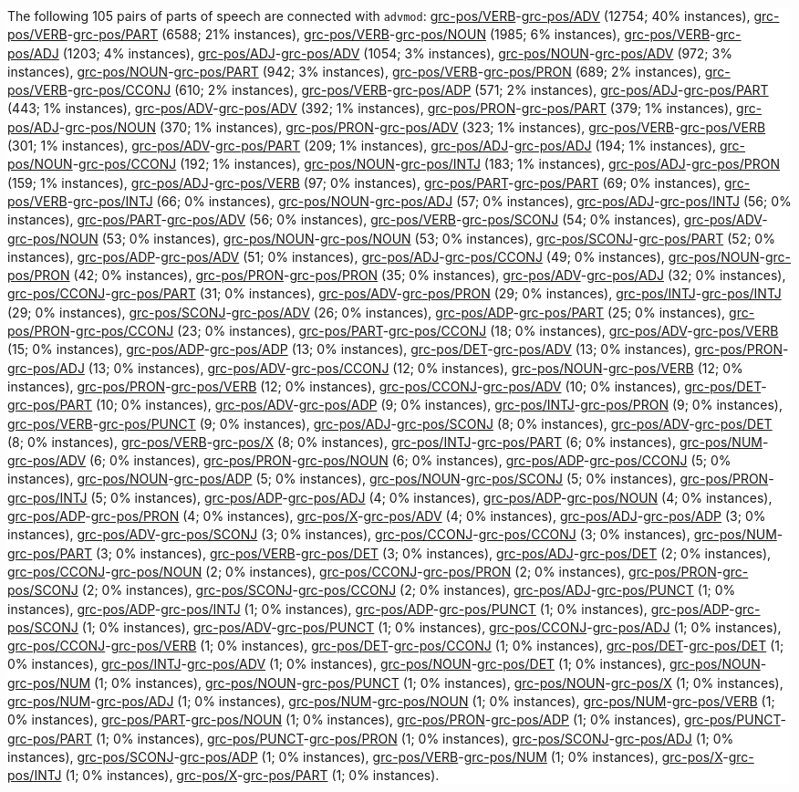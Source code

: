 The following 105 pairs of parts of speech are connected with `advmod`: [grc-pos/VERB]()-[grc-pos/ADV]() (12754; 40% instances), [grc-pos/VERB]()-[grc-pos/PART]() (6588; 21% instances), [grc-pos/VERB]()-[grc-pos/NOUN]() (1985; 6% instances), [grc-pos/VERB]()-[grc-pos/ADJ]() (1203; 4% instances), [grc-pos/ADJ]()-[grc-pos/ADV]() (1054; 3% instances), [grc-pos/NOUN]()-[grc-pos/ADV]() (972; 3% instances), [grc-pos/NOUN]()-[grc-pos/PART]() (942; 3% instances), [grc-pos/VERB]()-[grc-pos/PRON]() (689; 2% instances), [grc-pos/VERB]()-[grc-pos/CCONJ]() (610; 2% instances), [grc-pos/VERB]()-[grc-pos/ADP]() (571; 2% instances), [grc-pos/ADJ]()-[grc-pos/PART]() (443; 1% instances), [grc-pos/ADV]()-[grc-pos/ADV]() (392; 1% instances), [grc-pos/PRON]()-[grc-pos/PART]() (379; 1% instances), [grc-pos/ADJ]()-[grc-pos/NOUN]() (370; 1% instances), [grc-pos/PRON]()-[grc-pos/ADV]() (323; 1% instances), [grc-pos/VERB]()-[grc-pos/VERB]() (301; 1% instances), [grc-pos/ADV]()-[grc-pos/PART]() (209; 1% instances), [grc-pos/ADJ]()-[grc-pos/ADJ]() (194; 1% instances), [grc-pos/NOUN]()-[grc-pos/CCONJ]() (192; 1% instances), [grc-pos/NOUN]()-[grc-pos/INTJ]() (183; 1% instances), [grc-pos/ADJ]()-[grc-pos/PRON]() (159; 1% instances), [grc-pos/ADJ]()-[grc-pos/VERB]() (97; 0% instances), [grc-pos/PART]()-[grc-pos/PART]() (69; 0% instances), [grc-pos/VERB]()-[grc-pos/INTJ]() (66; 0% instances), [grc-pos/NOUN]()-[grc-pos/ADJ]() (57; 0% instances), [grc-pos/ADJ]()-[grc-pos/INTJ]() (56; 0% instances), [grc-pos/PART]()-[grc-pos/ADV]() (56; 0% instances), [grc-pos/VERB]()-[grc-pos/SCONJ]() (54; 0% instances), [grc-pos/ADV]()-[grc-pos/NOUN]() (53; 0% instances), [grc-pos/NOUN]()-[grc-pos/NOUN]() (53; 0% instances), [grc-pos/SCONJ]()-[grc-pos/PART]() (52; 0% instances), [grc-pos/ADP]()-[grc-pos/ADV]() (51; 0% instances), [grc-pos/ADJ]()-[grc-pos/CCONJ]() (49; 0% instances), [grc-pos/NOUN]()-[grc-pos/PRON]() (42; 0% instances), [grc-pos/PRON]()-[grc-pos/PRON]() (35; 0% instances), [grc-pos/ADV]()-[grc-pos/ADJ]() (32; 0% instances), [grc-pos/CCONJ]()-[grc-pos/PART]() (31; 0% instances), [grc-pos/ADV]()-[grc-pos/PRON]() (29; 0% instances), [grc-pos/INTJ]()-[grc-pos/INTJ]() (29; 0% instances), [grc-pos/SCONJ]()-[grc-pos/ADV]() (26; 0% instances), [grc-pos/ADP]()-[grc-pos/PART]() (25; 0% instances), [grc-pos/PRON]()-[grc-pos/CCONJ]() (23; 0% instances), [grc-pos/PART]()-[grc-pos/CCONJ]() (18; 0% instances), [grc-pos/ADV]()-[grc-pos/VERB]() (15; 0% instances), [grc-pos/ADP]()-[grc-pos/ADP]() (13; 0% instances), [grc-pos/DET]()-[grc-pos/ADV]() (13; 0% instances), [grc-pos/PRON]()-[grc-pos/ADJ]() (13; 0% instances), [grc-pos/ADV]()-[grc-pos/CCONJ]() (12; 0% instances), [grc-pos/NOUN]()-[grc-pos/VERB]() (12; 0% instances), [grc-pos/PRON]()-[grc-pos/VERB]() (12; 0% instances), [grc-pos/CCONJ]()-[grc-pos/ADV]() (10; 0% instances), [grc-pos/DET]()-[grc-pos/PART]() (10; 0% instances), [grc-pos/ADV]()-[grc-pos/ADP]() (9; 0% instances), [grc-pos/INTJ]()-[grc-pos/PRON]() (9; 0% instances), [grc-pos/VERB]()-[grc-pos/PUNCT]() (9; 0% instances), [grc-pos/ADJ]()-[grc-pos/SCONJ]() (8; 0% instances), [grc-pos/ADV]()-[grc-pos/DET]() (8; 0% instances), [grc-pos/VERB]()-[grc-pos/X]() (8; 0% instances), [grc-pos/INTJ]()-[grc-pos/PART]() (6; 0% instances), [grc-pos/NUM]()-[grc-pos/ADV]() (6; 0% instances), [grc-pos/PRON]()-[grc-pos/NOUN]() (6; 0% instances), [grc-pos/ADP]()-[grc-pos/CCONJ]() (5; 0% instances), [grc-pos/NOUN]()-[grc-pos/ADP]() (5; 0% instances), [grc-pos/NOUN]()-[grc-pos/SCONJ]() (5; 0% instances), [grc-pos/PRON]()-[grc-pos/INTJ]() (5; 0% instances), [grc-pos/ADP]()-[grc-pos/ADJ]() (4; 0% instances), [grc-pos/ADP]()-[grc-pos/NOUN]() (4; 0% instances), [grc-pos/ADP]()-[grc-pos/PRON]() (4; 0% instances), [grc-pos/X]()-[grc-pos/ADV]() (4; 0% instances), [grc-pos/ADJ]()-[grc-pos/ADP]() (3; 0% instances), [grc-pos/ADV]()-[grc-pos/SCONJ]() (3; 0% instances), [grc-pos/CCONJ]()-[grc-pos/CCONJ]() (3; 0% instances), [grc-pos/NUM]()-[grc-pos/PART]() (3; 0% instances), [grc-pos/VERB]()-[grc-pos/DET]() (3; 0% instances), [grc-pos/ADJ]()-[grc-pos/DET]() (2; 0% instances), [grc-pos/CCONJ]()-[grc-pos/NOUN]() (2; 0% instances), [grc-pos/CCONJ]()-[grc-pos/PRON]() (2; 0% instances), [grc-pos/PRON]()-[grc-pos/SCONJ]() (2; 0% instances), [grc-pos/SCONJ]()-[grc-pos/CCONJ]() (2; 0% instances), [grc-pos/ADJ]()-[grc-pos/PUNCT]() (1; 0% instances), [grc-pos/ADP]()-[grc-pos/INTJ]() (1; 0% instances), [grc-pos/ADP]()-[grc-pos/PUNCT]() (1; 0% instances), [grc-pos/ADP]()-[grc-pos/SCONJ]() (1; 0% instances), [grc-pos/ADV]()-[grc-pos/PUNCT]() (1; 0% instances), [grc-pos/CCONJ]()-[grc-pos/ADJ]() (1; 0% instances), [grc-pos/CCONJ]()-[grc-pos/VERB]() (1; 0% instances), [grc-pos/DET]()-[grc-pos/CCONJ]() (1; 0% instances), [grc-pos/DET]()-[grc-pos/DET]() (1; 0% instances), [grc-pos/INTJ]()-[grc-pos/ADV]() (1; 0% instances), [grc-pos/NOUN]()-[grc-pos/DET]() (1; 0% instances), [grc-pos/NOUN]()-[grc-pos/NUM]() (1; 0% instances), [grc-pos/NOUN]()-[grc-pos/PUNCT]() (1; 0% instances), [grc-pos/NOUN]()-[grc-pos/X]() (1; 0% instances), [grc-pos/NUM]()-[grc-pos/ADJ]() (1; 0% instances), [grc-pos/NUM]()-[grc-pos/NOUN]() (1; 0% instances), [grc-pos/NUM]()-[grc-pos/VERB]() (1; 0% instances), [grc-pos/PART]()-[grc-pos/NOUN]() (1; 0% instances), [grc-pos/PRON]()-[grc-pos/ADP]() (1; 0% instances), [grc-pos/PUNCT]()-[grc-pos/PART]() (1; 0% instances), [grc-pos/PUNCT]()-[grc-pos/PRON]() (1; 0% instances), [grc-pos/SCONJ]()-[grc-pos/ADJ]() (1; 0% instances), [grc-pos/SCONJ]()-[grc-pos/ADP]() (1; 0% instances), [grc-pos/VERB]()-[grc-pos/NUM]() (1; 0% instances), [grc-pos/X]()-[grc-pos/INTJ]() (1; 0% instances), [grc-pos/X]()-[grc-pos/PART]() (1; 0% instances).
